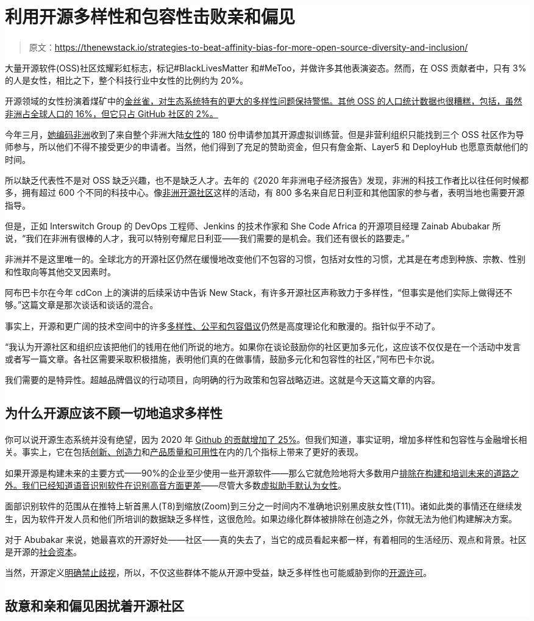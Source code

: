 # 利用开源多样性和包容性击败亲和偏见

> 原文：<https://thenewstack.io/strategies-to-beat-affinity-bias-for-more-open-source-diversity-and-inclusion/>

大量开源软件(OSS)社区炫耀彩虹标志，标记#BlackLivesMatter 和#MeToo，并做许多其他表演姿态。然而，在 OSS 贡献者中，只有 3%的人是女性，相比之下，整个科技行业中女性的比例约为 20%。

开源领域的女性扮演着煤矿中的[金丝雀，对生态系统特有的更大的多样性问题保持警惕。其他 OSS 的人口统计数据也很糟糕，包括，虽然非洲占全球人口的 16%，但它只占 GitHub 社区的 2%。](https://eaves.ca/2009/07/20/women-in-open-source-the-canary-in-the-coal-mine/)

今年三月，[她编码非洲](https://www.shecodeafrica.org/)收到了来自整个非洲大陆[女性](https://thenewstack.io/how-the-tech-community-can-do-better-for-black-women/)的 180 份申请参加其开源虚拟训练营。但是非营利组织只能找到三个 OSS 社区作为导师参与，所以他们不得不接受更少的申请者。当然，他们得到了充足的赞助资金，但只有詹金斯、Layer5 和 DeployHub 也愿意贡献他们的时间。

所以缺乏代表性不是对 OSS 缺乏兴趣，也不是缺乏人才。去年的《2020 年非洲电子经济报告》发现，非洲的科技工作者比以往任何时候都多，拥有超过 600 个不同的科技中心。像[非洲开源社区](https://festival.oscafrica.org/)这样的活动，有 800 多名来自尼日利亚和其他国家的参与者，表明当地也需要开源指导。

但是，正如 Interswitch Group 的 DevOps 工程师、Jenkins 的技术作家和 She Code Africa 的开源项目经理 Zainab Abubakar 所说，“我们在非洲有很棒的人才，我可以特别夸耀尼日利亚——我们需要的是机会。我们还有很长的路要走。”

非洲并不是这里唯一的。全球北方的开源社区仍然在缓慢地改变他们不包容的习惯，包括对女性的习惯，尤其是在考虑到种族、宗教、性别和性取向等其他交叉因素时。

阿布巴卡尔在今年 cdCon 上的演讲的后续采访中告诉 New Stack，有许多开源社区声称致力于多样性，“但事实是他们实际上做得还不够。”这篇文章是那次谈话和谈话的混合。

事实上，开源和更广阔的技术空间中的许多[多样性、公平和包容倡议](https://thenewstack.io/black-lives-matter-how-the-tech-community-can-provide-support/)仍然是高度理论化和散漫的。指针似乎不动了。

“我认为开源社区和组织应该把他们的钱用在他们所说的地方。如果你在谈论鼓励你的社区更加多元化，这应该不仅仅是在一个活动中发言或者写一篇文章。各社区需要采取积极措施，表明他们真的在做事情，鼓励多元化和包容性的社区，”阿布巴卡尔说。

我们需要的是特异性。超越品牌倡议的行动项目，向明确的行为政策和包容战略迈进。这就是今天这篇文章的内容。

## 为什么开源应该不顾一切地追求多样性

你可以说开源生态系统并没有绝望，因为 2020 年 [Github 的贡献增加了 25%](https://octoverse.github.com/#finding-balance)。但我们知道，事实证明，增加多样性和包容性与金融增长相关。事实上，它在包括[创新、创造力](https://www.greatplacetowork.com/resources/blog/why-diverse-and-inclusive-teams-are-the-new-engines-of-innovation)和[产品质量和可用性](https://productschool.com/blog/product-management-2/diversity-inclusion-product/)在内的几个指标上带来了更好的表现。

如果开源是构建未来的主要方式——90%的企业至少使用一些开源软件——那么它就危险地将大多数用户[排除在构建和培训未来的道路之外。我们已经知道语音识别软件在识别高音方面](https://accelerate.withgoogle.com/stories/creating-products-for-a-diversity-of-users)[更差](https://www.newscientist.com/article/2202071-voice-assistants-seem-to-be-worse-at-understanding-commands-from-women/)——尽管大多数[虚拟助手默认为女性](https://thenewstack.io/rebuilding-ai-toward-a-feminist-alexa/)。

面部识别软件的范围从在推特上斩首黑人(T8)到缩放(Zoom)到三分之一时间内不准确地识别黑皮肤女性(T11)。诸如此类的事情还在继续发生，因为软件开发人员和他们所培训的数据缺乏多样性，这很危险。如果边缘化群体被排除在创造之外，你就无法为他们构建解决方案。

对于 Abubakar 来说，她最喜欢的开源好处——社区——真的失去了，当它的成员看起来都一样，有着相同的生活经历、观点和背景。社区是开源的[社会资本](https://eaves.ca/2009/07/20/women-in-open-source-the-canary-in-the-coal-mine/)。

当然，开源定义[明确禁止歧视](https://opensource.org/osd)，所以，不仅这些群体不能从开源中受益，缺乏多样性也可能威胁到你的[开源许可](https://thenewstack.io/open-source-licenses-who-holds-the-power/)。

## 敌意和亲和偏见困扰着开源社区
